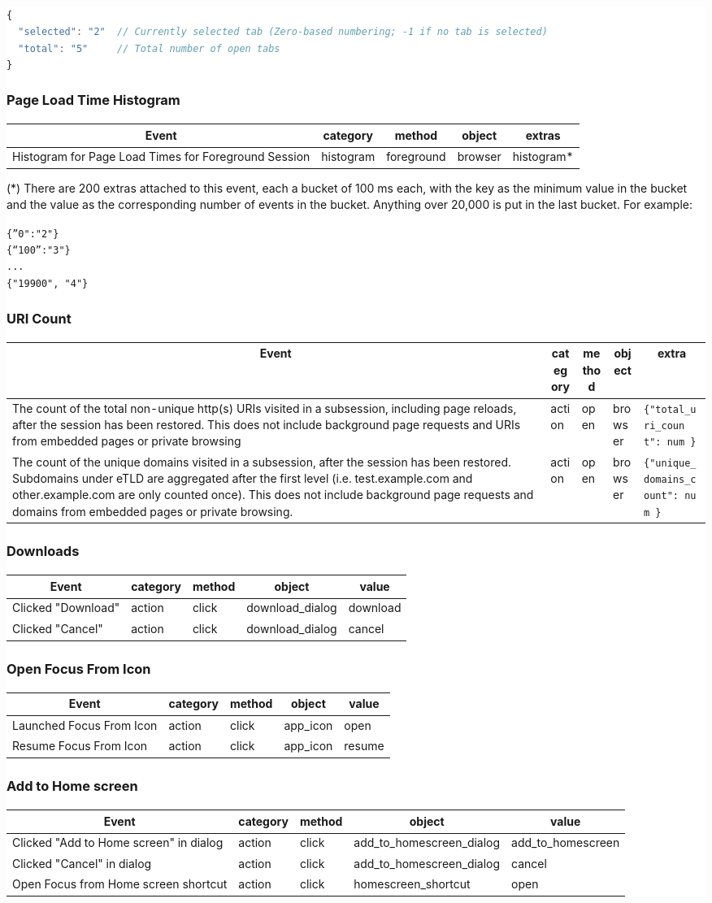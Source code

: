 ```JavaScript
{
  "selected": "2"  // Currently selected tab (Zero-based numbering; -1 if no tab is selected)
  "total": "5"     // Total number of open tabs
}
```
### Page Load Time Histogram


| Event                    | category | method     | object | extras|
|-----------------|----------|--------------|---------| ----- |
| Histogram for Page Load Times for Foreground Session | histogram   | foreground  | browser   | histogram*|

(*) There are 200 extras attached to this event, each a bucket of 100 ms each, with the key as the minimum value in the bucket and the value as the corresponding number of events in the bucket. Anything over 20,000 is put in the last bucket. For example:
```
{”0":"2"}
{“100”:"3"}
...
{"19900", "4"}
```

### URI Count

| Event                                       | category | method   | object              | extra           |
|---------------------------------------------|----------|----------|---------------------|-----------------|
| The count of the total non-unique http(s) URIs visited in a subsession, including page reloads, after the session has been restored. This does not include background page requests and URIs from embedded pages or private browsing                    | action   | open    | browser            | `{"total_uri_count": num }`           |
| The count of the unique domains visited in a subsession, after the session has been restored. Subdomains under eTLD are aggregated after the first level (i.e. test.example.com and other.example.com are only counted once). This does not include background page requests and domains from embedded pages or private browsing.         | action   | open    | browser            | `{"unique_domains_count": num }`         |


### Downloads

| Event                                       | category | method   | object              | value           |
|---------------------------------------------|----------|----------|---------------------|-----------------|
| Clicked "Download"                          | action   | click    | download_dialog     | download        |
| Clicked "Cancel"                            | action   | click    | download_dialog     | cancel          |

### Open Focus From Icon

| Event                                       | category | method   | object              | value           |
|---------------------------------------------|----------|----------|---------------------|-----------------|
| Launched Focus From Icon                    | action   | click    | app_icon            | open            |
| Resume Focus From Icon                      | action   | click    | app_icon            | resume          |

### Add to Home screen

| Event                                   | category | method   | object                   | value             |
|-----------------------------------------|----------|----------|--------------------------|-------------------|
| Clicked "Add to Home screen" in dialog  | action   | click    | add_to_homescreen_dialog | add_to_homescreen |
| Clicked "Cancel" in dialog              | action   | click    | add_to_homescreen_dialog | cancel            |
| Open Focus from Home screen shortcut    | action   | click    | homescreen_shortcut      | open              |
